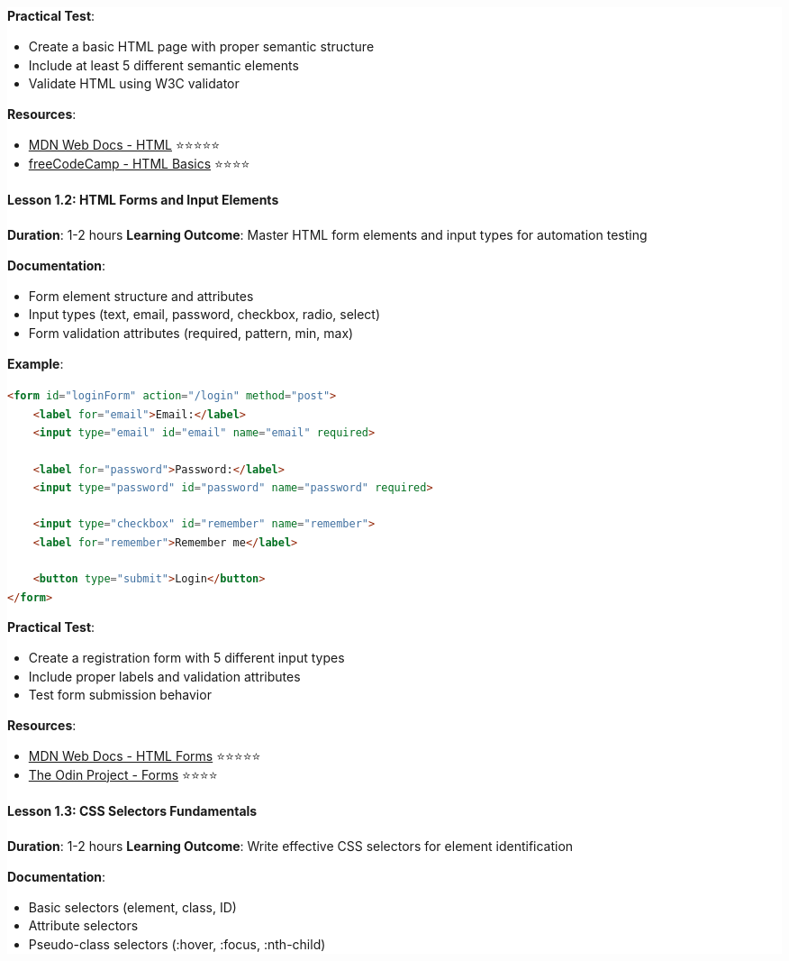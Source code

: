**Practical Test**:
- Create a basic HTML page with proper semantic structure
- Include at least 5 different semantic elements
- Validate HTML using W3C validator

**Resources**:
- [MDN Web Docs - HTML](docs/resources/specifications/01-official-documentation/mdn-web-docs.md) ⭐⭐⭐⭐⭐
- [freeCodeCamp - HTML Basics](docs/resources/specifications/02-educational-platforms/freecodecamp-javascript-testing.md) ⭐⭐⭐⭐

#### **Lesson 1.2: HTML Forms and Input Elements**
**Duration**: 1-2 hours
**Learning Outcome**: Master HTML form elements and input types for automation testing

**Documentation**: 
- Form element structure and attributes
- Input types (text, email, password, checkbox, radio, select)
- Form validation attributes (required, pattern, min, max)

**Example**:
```html
<form id="loginForm" action="/login" method="post">
    <label for="email">Email:</label>
    <input type="email" id="email" name="email" required>
    
    <label for="password">Password:</label>
    <input type="password" id="password" name="password" required>
    
    <input type="checkbox" id="remember" name="remember">
    <label for="remember">Remember me</label>
    
    <button type="submit">Login</button>
</form>
```

**Practical Test**:
- Create a registration form with 5 different input types
- Include proper labels and validation attributes
- Test form submission behavior

**Resources**:
- [MDN Web Docs - HTML Forms](docs/resources/specifications/01-official-documentation/mdn-web-docs.md) ⭐⭐⭐⭐⭐
- [The Odin Project - Forms](docs/resources/specifications/02-educational-platforms/the-odin-project.md) ⭐⭐⭐⭐

#### **Lesson 1.3: CSS Selectors Fundamentals**
**Duration**: 1-2 hours
**Learning Outcome**: Write effective CSS selectors for element identification

**Documentation**: 
- Basic selectors (element, class, ID)
- Attribute selectors
- Pseudo-class selectors (:hover, :focus, :nth-child)
